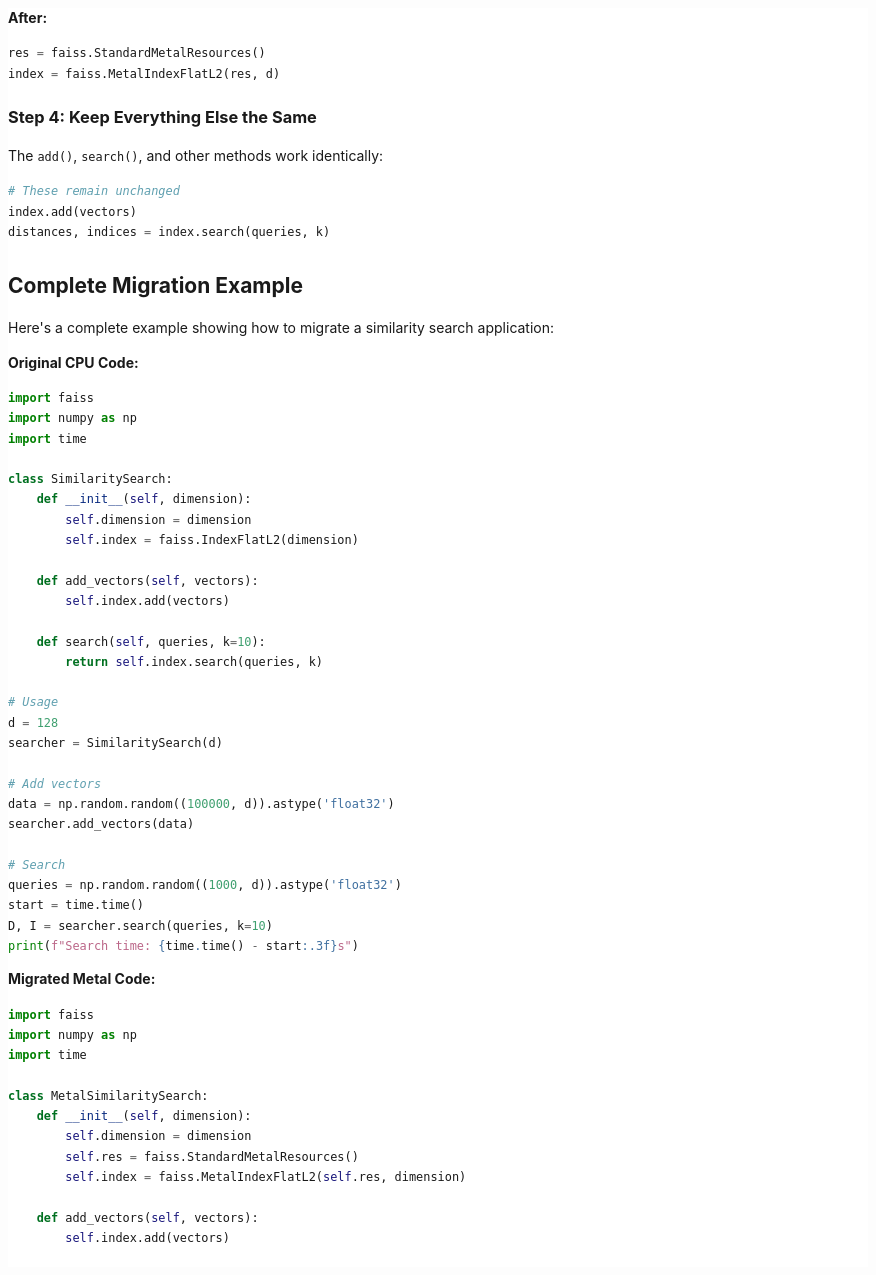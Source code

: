 **After:**
```python
res = faiss.StandardMetalResources()
index = faiss.MetalIndexFlatL2(res, d)
```

### Step 4: Keep Everything Else the Same

The `add()`, `search()`, and other methods work identically:
```python
# These remain unchanged
index.add(vectors)
distances, indices = index.search(queries, k)
```

## Complete Migration Example

Here's a complete example showing how to migrate a similarity search application:

**Original CPU Code:**
```python
import faiss
import numpy as np
import time

class SimilaritySearch:
    def __init__(self, dimension):
        self.dimension = dimension
        self.index = faiss.IndexFlatL2(dimension)
    
    def add_vectors(self, vectors):
        self.index.add(vectors)
    
    def search(self, queries, k=10):
        return self.index.search(queries, k)

# Usage
d = 128
searcher = SimilaritySearch(d)

# Add vectors
data = np.random.random((100000, d)).astype('float32')
searcher.add_vectors(data)

# Search
queries = np.random.random((1000, d)).astype('float32')
start = time.time()
D, I = searcher.search(queries, k=10)
print(f"Search time: {time.time() - start:.3f}s")
```

**Migrated Metal Code:**
```python
import faiss
import numpy as np
import time

class MetalSimilaritySearch:
    def __init__(self, dimension):
        self.dimension = dimension
        self.res = faiss.StandardMetalResources()
        self.index = faiss.MetalIndexFlatL2(self.res, dimension)
    
    def add_vectors(self, vectors):
        self.index.add(vectors)
    
```